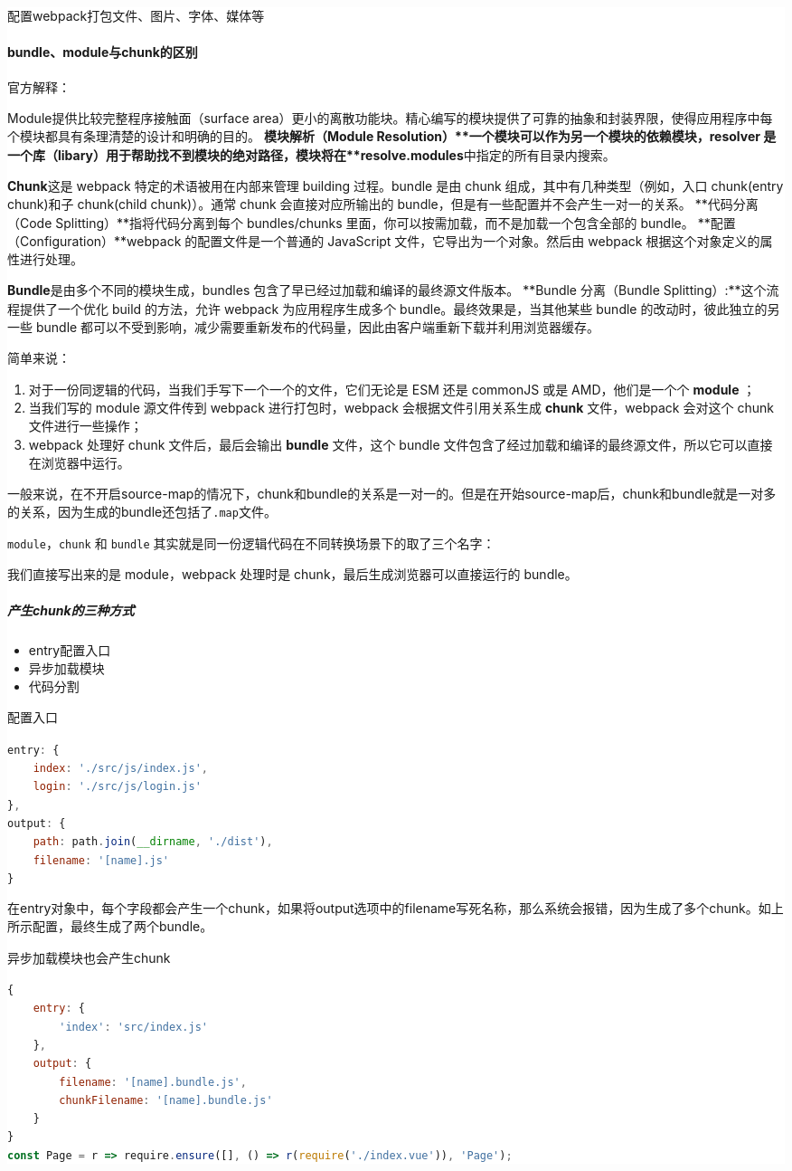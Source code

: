配置webpack打包文件、图片、字体、媒体等



#### bundle、module与chunk的区别

官方解释：

Module提供比较完整程序接触面（surface area）更小的离散功能块。精心编写的模块提供了可靠的抽象和封装界限，使得应用程序中每个模块都具有条理清楚的设计和明确的目的。 **模块解析（Module Resolution）\**一个模块可以作为另一个模块的依赖模块，resolver 是一个库（libary）用于帮助找不到模块的绝对路径，模块将在\**resolve.modules**中指定的所有目录内搜索。

**Chunk**这是 webpack 特定的术语被用在内部来管理 building 过程。bundle 是由 chunk 组成，其中有几种类型（例如，入口 chunk(entry chunk)和子 chunk(child chunk)）。通常 chunk 会直接对应所输出的 bundle，但是有一些配置并不会产生一对一的关系。 **代码分离（Code Splitting）**指将代码分离到每个 bundles/chunks 里面，你可以按需加载，而不是加载一个包含全部的 bundle。 **配置（Configuration）**webpack 的配置文件是一个普通的 JavaScript 文件，它导出为一个对象。然后由 webpack 根据这个对象定义的属性进行处理。

**Bundle**是由多个不同的模块生成，bundles 包含了早已经过加载和编译的最终源文件版本。 **Bundle 分离（Bundle Splitting）:**这个流程提供了一个优化 build 的方法，允许 webpack 为应用程序生成多个 bundle。最终效果是，当其他某些 bundle 的改动时，彼此独立的另一些 bundle 都可以不受到影响，减少需要重新发布的代码量，因此由客户端重新下载并利用浏览器缓存。

简单来说：

1. 对于一份同逻辑的代码，当我们手写下一个一个的文件，它们无论是 ESM 还是 commonJS 或是 AMD，他们是一个个 **module** ；
2. 当我们写的 module 源文件传到 webpack 进行打包时，webpack 会根据文件引用关系生成 **chunk** 文件，webpack 会对这个 chunk 文件进行一些操作；
3. webpack 处理好 chunk 文件后，最后会输出 **bundle** 文件，这个 bundle 文件包含了经过加载和编译的最终源文件，所以它可以直接在浏览器中运行。

一般来说，在不开启source-map的情况下，chunk和bundle的关系是一对一的。但是在开始source-map后，chunk和bundle就是一对多的关系，因为生成的bundle还包括了`.map`文件。

`module`，`chunk` 和 `bundle` 其实就是同一份逻辑代码在不同转换场景下的取了三个名字：

我们直接写出来的是 module，webpack 处理时是 chunk，最后生成浏览器可以直接运行的 bundle。

##### 产生chunk的三种方式

- entry配置入口
- 异步加载模块
- 代码分割

配置入口

```javascript
entry: {
    index: './src/js/index.js',
    login: './src/js/login.js'
},
output: {
    path: path.join(__dirname, './dist'),
    filename: '[name].js'
}
```

在entry对象中，每个字段都会产生一个chunk，如果将output选项中的filename写死名称，那么系统会报错，因为生成了多个chunk。如上所示配置，最终生成了两个bundle。

异步加载模块也会产生chunk

```javascript
{
    entry: {
        'index': 'src/index.js'
    },
    output: {
        filename: '[name].bundle.js',
        chunkFilename: '[name].bundle.js'
    }
}
const Page = r => require.ensure([], () => r(require('./index.vue')), 'Page');
```
